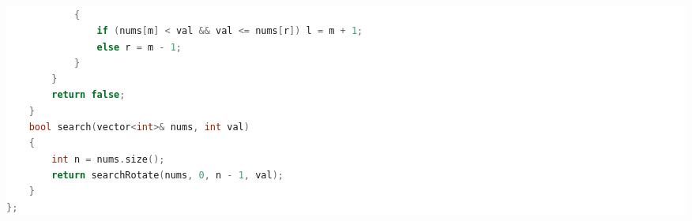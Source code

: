 ```cpp
            {
                if (nums[m] < val && val <= nums[r]) l = m + 1;
                else r = m - 1;
            }
        }
        return false;
    }
    bool search(vector<int>& nums, int val)
    {
        int n = nums.size();
        return searchRotate(nums, 0, n - 1, val);
    }
};
```

